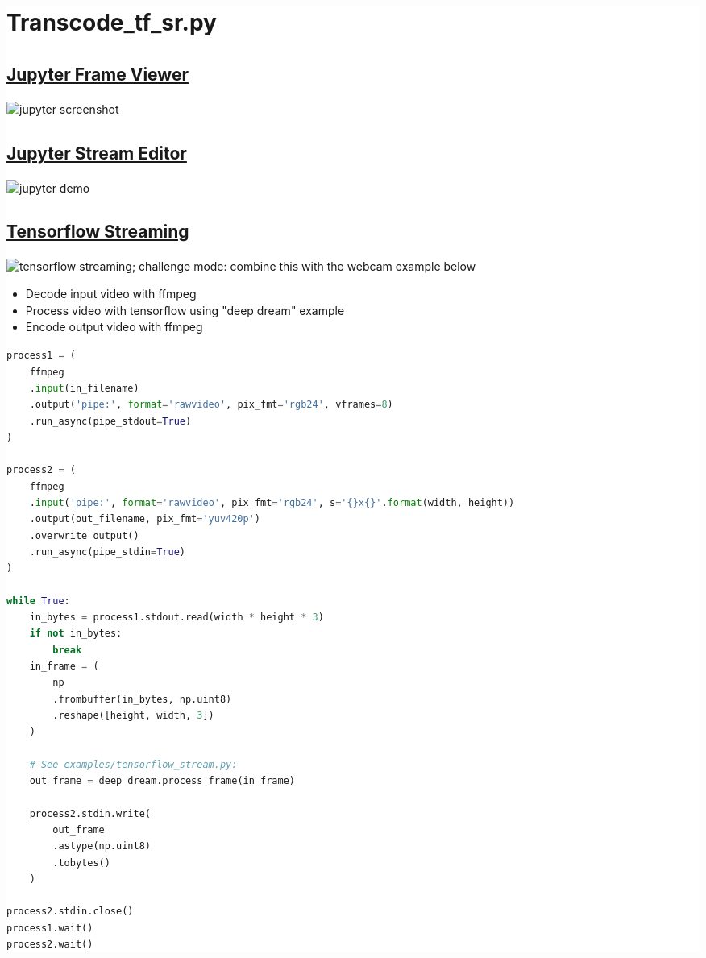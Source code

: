# Transcode_tf_sr.py


## [Jupyter Frame Viewer](https://github.com/kkroening/ffmpeg-python/blob/master/examples/ffmpeg-numpy.ipynb)

<img src="https://raw.githubusercontent.com/kkroening/ffmpeg-python/master/doc/jupyter-screenshot.png" alt="jupyter screenshot" width="75%" />

## [Jupyter Stream Editor](https://github.com/kkroening/ffmpeg-python/blob/master/examples/ffmpeg-numpy.ipynb)

<img src="https://raw.githubusercontent.com/kkroening/ffmpeg-python/master/doc/jupyter-demo.gif" alt="jupyter demo" width="75%" />

## [Tensorflow Streaming](https://github.com/kkroening/ffmpeg-python/blob/master/examples/tensorflow_stream.py)

<img src="https://raw.githubusercontent.com/kkroening/ffmpeg-python/master/examples/graphs/tensorflow-stream.png" alt="tensorflow streaming; challenge mode: combine this with the webcam example below" width="55%" />

- Decode input video with ffmpeg
- Process video with tensorflow using "deep dream" example
- Encode output video with ffmpeg

```python
process1 = (
    ffmpeg
    .input(in_filename)
    .output('pipe:', format='rawvideo', pix_fmt='rgb24', vframes=8)
    .run_async(pipe_stdout=True)
)

process2 = (
    ffmpeg
    .input('pipe:', format='rawvideo', pix_fmt='rgb24', s='{}x{}'.format(width, height))
    .output(out_filename, pix_fmt='yuv420p')
    .overwrite_output()
    .run_async(pipe_stdin=True)
)

while True:
    in_bytes = process1.stdout.read(width * height * 3)
    if not in_bytes:
        break
    in_frame = (
        np
        .frombuffer(in_bytes, np.uint8)
        .reshape([height, width, 3])
    )

    # See examples/tensorflow_stream.py:
    out_frame = deep_dream.process_frame(in_frame)

    process2.stdin.write(
        out_frame
        .astype(np.uint8)
        .tobytes()
    )

process2.stdin.close()
process1.wait()
process2.wait()
```
